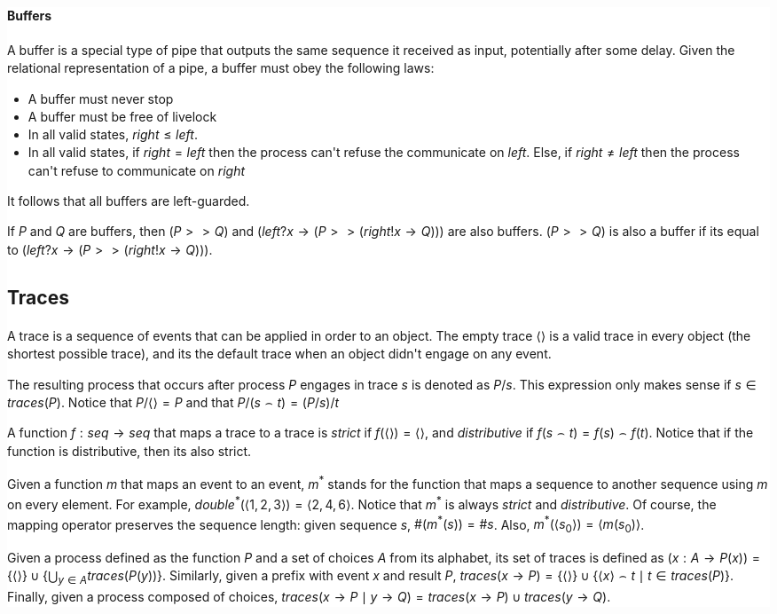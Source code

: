 #### Buffers

A buffer is a special type of pipe that outputs the same sequence it received
as input, potentially after some delay. Given the relational representation of
a pipe, a buffer must obey the following laws:

- A buffer must never stop
- A buffer must be free of livelock
- In all valid states, $right \leq left$.
- In all valid states, if $right = left$ then the process can't refuse the
  communicate on $left$. Else, if $right \neq left$ then the process
  can't refuse to communicate on $right$

It follows that all buffers are left-guarded.

If $P$ and $Q$ are buffers, then $(P  >>  Q)$
and $(left?x \rightarrow (P  >>  (right!x \rightarrow
Q)))$ are also buffers. $(P  >>  Q)$ is also a buffer
if its equal to $(left?x \rightarrow (P  >>  (right!x
\rightarrow Q))$).

Traces
------

A trace is a sequence of events that can be applied in order to an object. The
empty trace $\langle \rangle$ is a valid trace in every object (the
shortest possible trace), and its the default trace when an object didn't
engage on any event.

The resulting process that occurs after process $P$ engages in trace
$s$ is denoted as $P  /  s$. This expression only
makes sense if $s \in traces(P)$. Notice that $P  /
\langle \rangle = P$ and that $P  /  (s \frown t) = (P
 /  s)  /  t$

A function $f : seq \rightarrow seq$ that maps a trace to a trace is
*strict* if $f(\langle \rangle) = \langle \rangle$, and *distributive* if
$f(s \frown t) = f(s) \frown f(t)$. Notice that if the function is
distributive, then its also strict.

Given a function $m$ that maps an event to an event, $m^{*}$ stands
for the function that maps a sequence to another sequence using $m$ on
every element. For example, $double^{*}(\langle 1, 2, 3 \rangle) = \langle
2, 4, 6 \rangle$. Notice that $m^{*}$ is always *strict* and
*distributive*. Of course, the mapping operator preserves the sequence length:
given sequence $s$, $\# (m^{*}(s)) = \# s$. Also, $m^{*}(\langle
s_{0} \rangle) = \langle m(s_{0}) \rangle$.

Given a process defined as the function $P$ and a set of choices $A$
from its alphabet, its set of traces is defined as $(x : A \rightarrow P(x))
= \{ \langle \rangle \} \cup \{ \bigcup_{y \in A} traces(P(y))\}$.
Similarly, given a prefix with event $x$ and result $P$, $traces(x
\rightarrow P) = \{ \langle \rangle \} \cup \{ \langle x \rangle \frown t
\mid t \in traces(P) \}$. Finally, given a process composed of choices,
$traces(x \rightarrow P \mid y \rightarrow Q) = traces(x \rightarrow P) \cup
traces(y \rightarrow Q)$.
